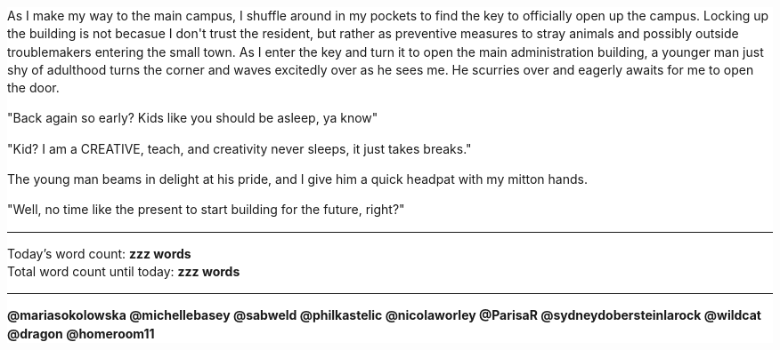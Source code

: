 As I make my way to the main campus, I shuffle around in my pockets to find the key to officially open up the campus. Locking up the building is not becasue I don't trust the resident, but rather as preventive measures to stray animals and possibly outside troublemakers entering the small town. As I enter the key and turn it to open the main administration building, a younger man just shy of adulthood turns the corner and waves excitedly over as he sees me. He scurries over and eagerly awaits for me to open the door.

"Back again so early? Kids like you should be asleep, ya know"

"Kid? I am a CREATIVE, teach, and creativity never sleeps, it just takes breaks."

The young man beams in delight at his pride, and I give him a quick headpat with my mitton hands.

"Well, no time like the present to start building for the future, right?"

---

Today’s word count: **zzz words** <br/>
Total word count until today: **zzz words** <br/>

-----

**@mariasokolowska @michellebasey @sabweld @philkastelic @nicolaworley @ParisaR @sydneydobersteinlarock @wildcat @dragon @homeroom11**